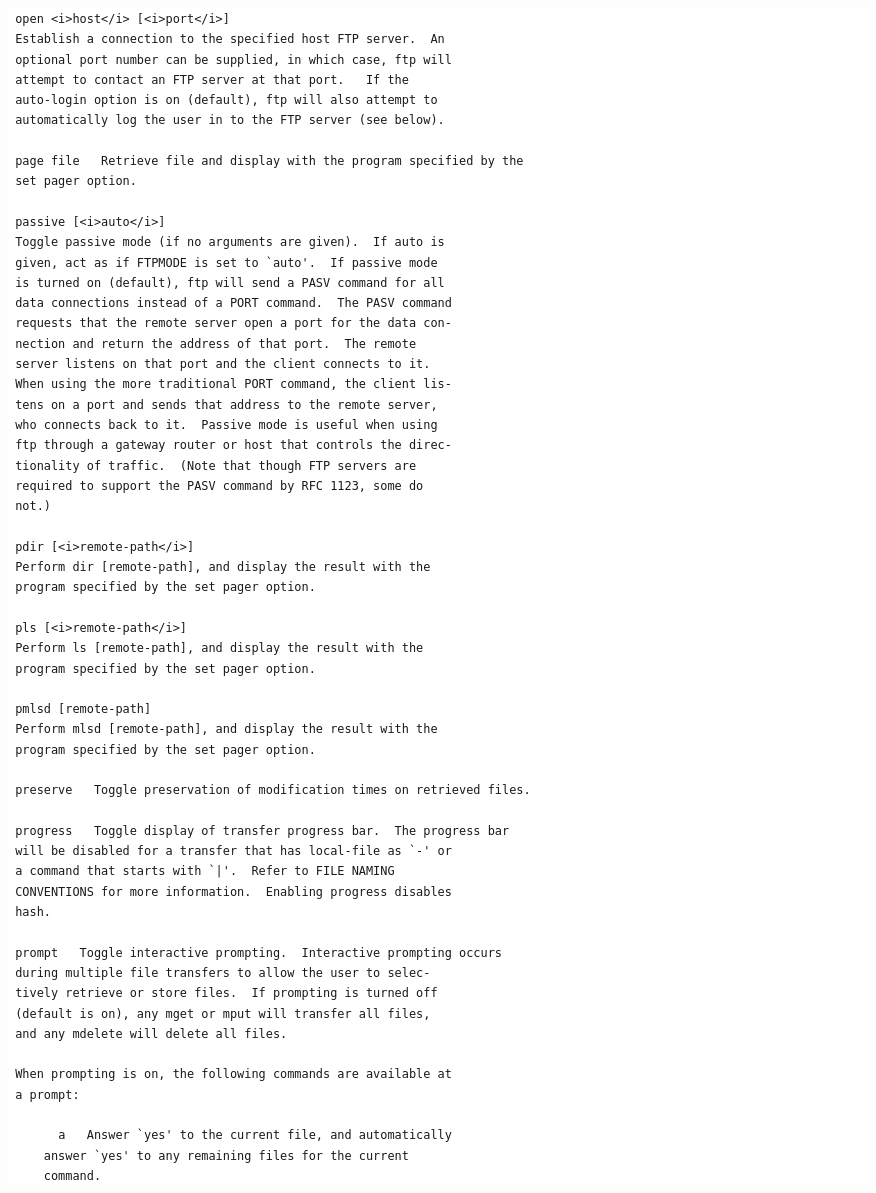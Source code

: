      open <i>host</i> [<i>port</i>]
     Establish a connection to the specified host FTP server.  An
     optional port number can be supplied, in which case, ftp will
     attempt to contact an FTP server at that port.   If the
     auto-login option is on (default), ftp will also attempt to
     automatically log the user in to the FTP server (see below).

     page file   Retrieve file and display with the program specified by the
     set pager option.

     passive [<i>auto</i>]
     Toggle passive mode (if no arguments are given).  If auto is
     given, act as if FTPMODE is set to `auto'.  If passive mode
     is turned on (default), ftp will send a PASV command for all
     data connections instead of a PORT command.  The PASV command
     requests that the remote server open a port for the data con-
     nection and return the address of that port.  The remote
     server listens on that port and the client connects to it.
     When using the more traditional PORT command, the client lis-
     tens on a port and sends that address to the remote server,
     who connects back to it.  Passive mode is useful when using
     ftp through a gateway router or host that controls the direc-
     tionality of traffic.  (Note that though FTP servers are
     required to support the PASV command by RFC 1123, some do
     not.)

     pdir [<i>remote-path</i>]
     Perform dir [remote-path], and display the result with the
     program specified by the set pager option.

     pls [<i>remote-path</i>]
     Perform ls [remote-path], and display the result with the
     program specified by the set pager option.

     pmlsd [remote-path]
     Perform mlsd [remote-path], and display the result with the
     program specified by the set pager option.

     preserve   Toggle preservation of modification times on retrieved files.

     progress   Toggle display of transfer progress bar.  The progress bar
     will be disabled for a transfer that has local-file as `-' or
     a command that starts with `|'.  Refer to FILE NAMING
     CONVENTIONS for more information.  Enabling progress disables
     hash.

     prompt   Toggle interactive prompting.  Interactive prompting occurs
     during multiple file transfers to allow the user to selec-
     tively retrieve or store files.  If prompting is turned off
     (default is on), any mget or mput will transfer all files,
     and any mdelete will delete all files.

     When prompting is on, the following commands are available at
     a prompt:

           a   Answer `yes' to the current file, and automatically
         answer `yes' to any remaining files for the current
         command.
